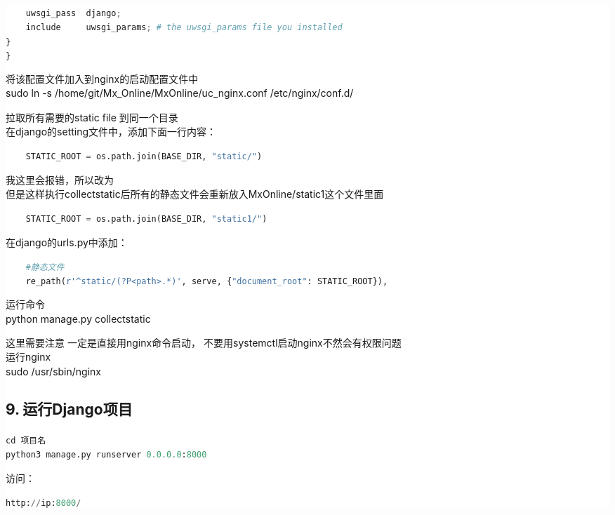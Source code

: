```py
    uwsgi_pass  django;
    include     uwsgi_params; # the uwsgi_params file you installed
}
}
```

将该配置文件加入到nginx的启动配置文件中  
sudo ln -s /home/git/Mx_Online/MxOnline/uc_nginx.conf /etc/nginx/conf.d/  

拉取所有需要的static file 到同一个目录  
在django的setting文件中，添加下面一行内容：  
```py
    STATIC_ROOT = os.path.join(BASE_DIR, "static/")  
```
我这里会报错，所以改为  
但是这样执行collectstatic后所有的静态文件会重新放入MxOnline/static1这个文件里面  
```py
    STATIC_ROOT = os.path.join(BASE_DIR, "static1/")  
```
在django的urls.py中添加：
```py
    #静态文件
    re_path(r'^static/(?P<path>.*)', serve, {"document_root": STATIC_ROOT}),
```
运行命令  
    python manage.py collectstatic  

这里需要注意 一定是直接用nginx命令启动， 不要用systemctl启动nginx不然会有权限问题  
运行nginx  
sudo /usr/sbin/nginx  


## 9. 运行Django项目
```py
cd 项目名
python3 manage.py runserver 0.0.0.0:8000

```
访问：  
```py
http://ip:8000/
```







